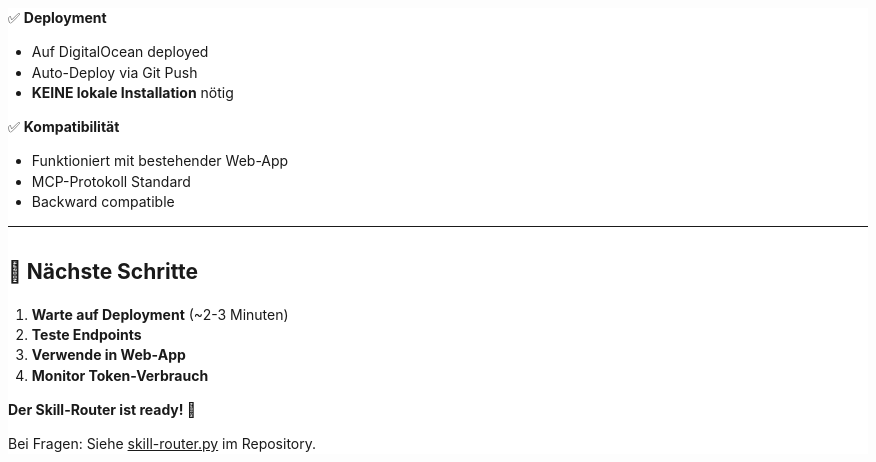 ✅ **Deployment**
- Auf DigitalOcean deployed
- Auto-Deploy via Git Push
- **KEINE lokale Installation** nötig

✅ **Kompatibilität**
- Funktioniert mit bestehender Web-App
- MCP-Protokoll Standard
- Backward compatible

---

## 🚀 Nächste Schritte

1. **Warte auf Deployment** (~2-3 Minuten)
2. **Teste Endpoints**
3. **Verwende in Web-App**
4. **Monitor Token-Verbrauch**

**Der Skill-Router ist ready! 🎯**

Bei Fragen: Siehe [skill-router.py](skill-router.py) im Repository.
